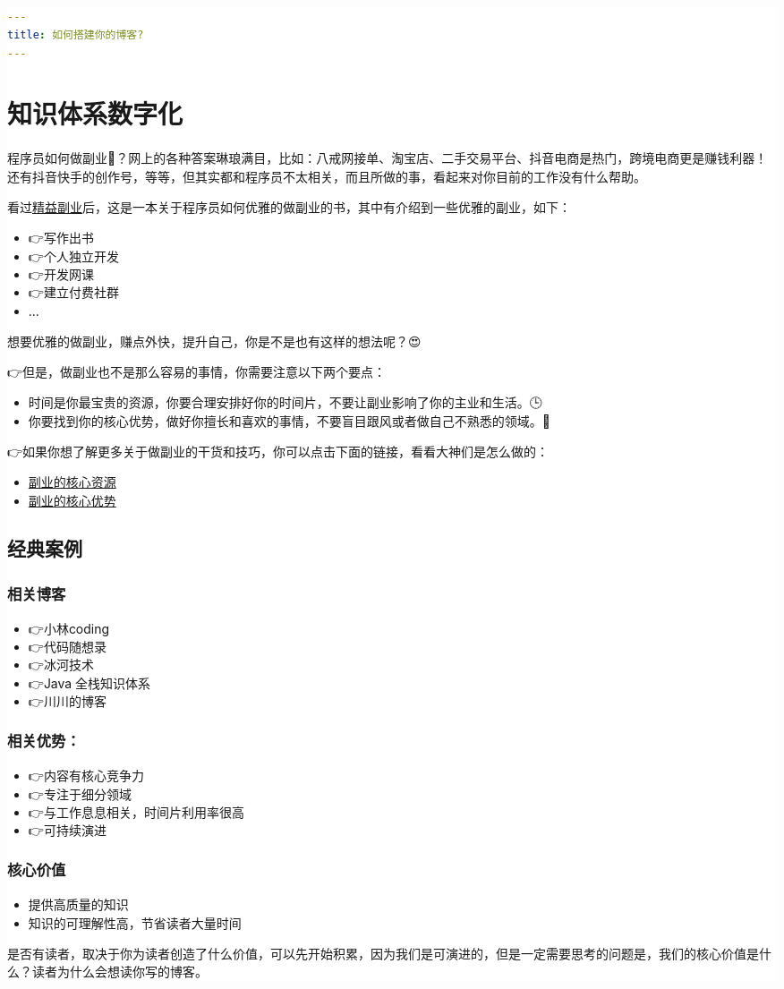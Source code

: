 ```yaml
---
title: 如何搭建你的博客?
---
```


# 知识体系数字化

程序员如何做副业💸？网上的各种答案琳琅满目，比如：八戒网接单、淘宝店、二手交易平台、抖音电商是热门，跨境电商更是赚钱利器！还有抖音快手的创作号，等等，但其实都和程序员不太相关，而且所做的事，看起来对你目前的工作没有什么帮助。

看过[精益副业](http://r.ftqq.com/lean-side-bussiness/index.html)后，这是一本关于程序员如何优雅的做副业的书，其中有介绍到一些优雅的副业，如下：

- 👉写作出书
- 👉个人独立开发
- 👉开发网课
- 👉建立付费社群
- ...

想要优雅的做副业，赚点外快，提升自己，你是不是也有这样的想法呢？😍

👉但是，做副业也不是那么容易的事情，你需要注意以下两个要点：

- 时间是你最宝贵的资源，你要合理安排好你的时间片，不要让副业影响了你的主业和生活。🕒
- 你要找到你的核心优势，做好你擅长和喜欢的事情，不要盲目跟风或者做自己不熟悉的领域。💪

👉如果你想了解更多关于做副业的干货和技巧，你可以点击下面的链接，看看大神们是怎么做的：

- [副业的核心资源](http://r.ftqq.com/lean-side-bussiness/020101.html)
- [副业的核心优势](http://r.ftqq.com/lean-side-bussiness/020102.html)

## 经典案例

### 相关博客

- 👉小林coding
- 👉代码随想录
- 👉冰河技术
- 👉Java 全栈知识体系
- 👉川川的博客

### 相关优势：

- 👉内容有核心竞争力
- 👉专注于细分领域
- 👉与工作息息相关，时间片利用率很高
- 👉可持续演进

### 核心价值

- 提供高质量的知识
- 知识的可理解性高，节省读者大量时间

是否有读者，取决于你为读者创造了什么价值，可以先开始积累，因为我们是可演进的，但是一定需要思考的问题是，我们的核心价值是什么？读者为什么会想读你写的博客。

